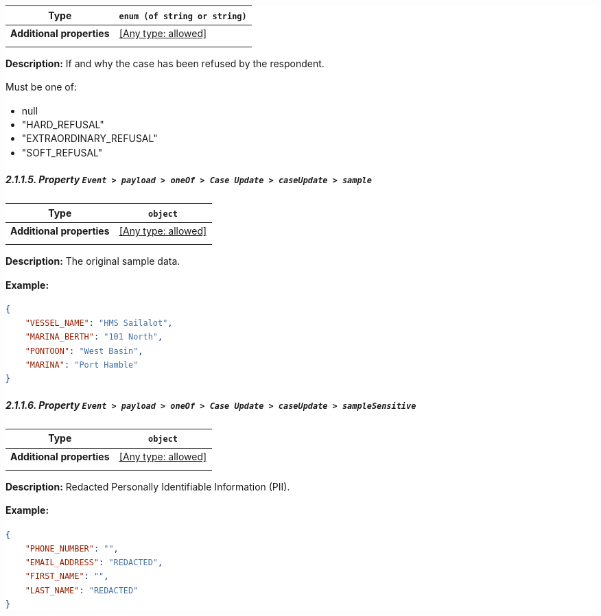 | Type                      | `enum (of string or string)`                                              |
| ------------------------- | ------------------------------------------------------------------------- |
| **Additional properties** | [[Any type: allowed]](# "Additional Properties of any type are allowed.") |
|                           |                                                                           |

**Description:** If and why the case has been refused by the respondent.

Must be one of:
* null
* "HARD_REFUSAL"
* "EXTRAORDINARY_REFUSAL"
* "SOFT_REFUSAL"

##### <a name="payload_oneOf_i0_caseUpdate_sample"></a>2.1.1.5. Property `Event > payload > oneOf > Case Update > caseUpdate > sample`

| Type                      | `object`                                                                  |
| ------------------------- | ------------------------------------------------------------------------- |
| **Additional properties** | [[Any type: allowed]](# "Additional Properties of any type are allowed.") |
|                           |                                                                           |

**Description:** The original sample data.

**Example:** 

```json
{
    "VESSEL_NAME": "HMS Sailalot",
    "MARINA_BERTH": "101 North",
    "PONTOON": "West Basin",
    "MARINA": "Port Hamble"
}
```

##### <a name="payload_oneOf_i0_caseUpdate_sampleSensitive"></a>2.1.1.6. Property `Event > payload > oneOf > Case Update > caseUpdate > sampleSensitive`

| Type                      | `object`                                                                  |
| ------------------------- | ------------------------------------------------------------------------- |
| **Additional properties** | [[Any type: allowed]](# "Additional Properties of any type are allowed.") |
|                           |                                                                           |

**Description:** Redacted Personally Identifiable Information (PII).

**Example:** 

```json
{
    "PHONE_NUMBER": "",
    "EMAIL_ADDRESS": "REDACTED",
    "FIRST_NAME": "",
    "LAST_NAME": "REDACTED"
}
```
